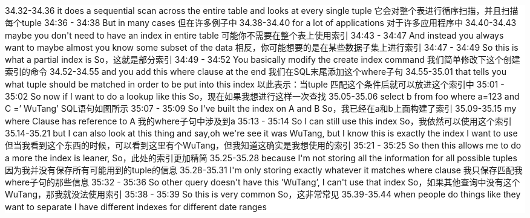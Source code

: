 34.32-34.36
it does a sequential scan across the entire table and looks at every single tuple
它会对整个表进⾏循序扫描，并且扫描每个tuple
34:36 - 34:38
But in many cases
但在许多例⼦中
34.38-34.40
for a lot of applications
对于许多应⽤程序中
34.40-34.43
maybe you don't need to have an index in entire table
可能你不需要在整个表上使⽤索引
34:43 - 34:47
And instead you always want to maybe almost you know some subset of the data
相反，你可能想要的是在某些数据⼦集上进⾏索引
34:47 - 34:49
So this is what a partial index is
So，这就是部分索引
34:49 - 34:52
You basically modify the create index command
我们简单修改下这个创建索引的命令
34.52-34.55
and you add this where clause at the end
我们在SQL末尾添加这个where⼦句
34.55-35.01
that tells you what tuple should be matched in order to be put into this index
以此表示：当tuple 匹配这个条件后就可以放进这个索引中
35:01 - 35:02
So now if I want to do a lookup like this
So，现在如果我想进⾏这样⼀次查找
35.05-35.06
select b from foo where a=123 and C =’ WuTang’
SQL语句如图所示
35:07 - 35:09
So I've built the index on A and B
So，我已经在a和b上⾯构建了索引
35.09-35.15
my where Clause has reference to A
我的where⼦句中涉及到a
35:13 - 35:14
So I can still use this index
So，我依然可以使⽤这个索引
35.14-35.21
but I can also look at this thing and say,oh we're see it was WuTang, but I know this is
exactly the index I want to use
但当我看到这个东⻄的时候，可以看到这⾥有个WuTang，但我知道这确实是我想使⽤的索引
35:21 - 35:25
So then this allows me to do a more the index is leaner,
So，此处的索引更加精简
35.25-35.28
because I'm not storing all the information for all possible tuples
因为我并没有保存所有可能⽤到的tuple的信息
35.28-35.31
I'm only storing exactly whatever it matches where clause
我只保存匹配我where⼦句的那些信息
35:32 - 35:36
So other query doesn't have this ’WuTang’, I can't use that index
So，如果其他查询中没有这个WuTang，那我就没法使⽤索引
35:38 - 35:39
So this is very common
So，这⾮常常⻅
35.39-35.44
when people do things like they want to separate I have different indexes for different
date ranges